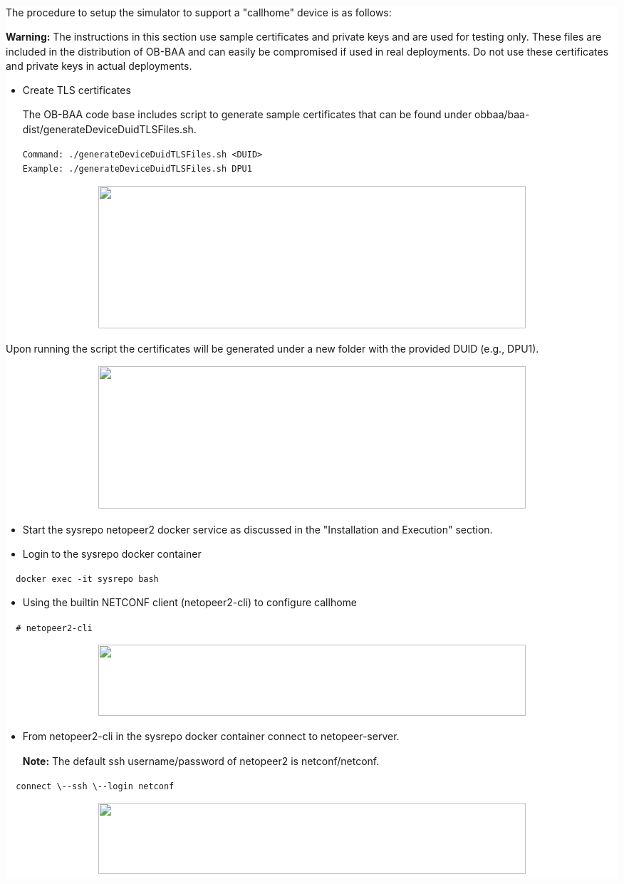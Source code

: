 The procedure to setup the simulator to support a \"callhome\" device is as follows:

**Warning:** The instructions in this section use sample certificates and private keys and are used for testing only. These files are included in the distribution of OB-BAA
and can easily be compromised if used in real deployments. Do not use these certificates and private keys in actual deployments.

-   Create TLS certificates

    The OB-BAA code base includes script to generate sample certificates
    that can be found under obbaa/baa-dist/generateDeviceDuidTLSFiles.sh.
	```
    Command: ./generateDeviceDuidTLSFiles.sh <DUID>
    Example: ./generateDeviceDuidTLSFiles.sh DPU1
	```

<p align="center">
 <img width="600px" height="200px" src="{{site.url}}/installing/sim/generateCertificates.jpg">
</p>

Upon running the script the certificates will be generated under a new folder with the provided DUID (e.g., DPU1).

<p align="center">
 <img width="600px" height="200px" src="{{site.url}}/installing/sim/generateCertificates.jpg">
</p>

-   Start the sysrepo netopeer2 docker service as discussed in the
    \"Installation and Execution\" section.

-   Login to the sysrepo docker container

```
  docker exec -it sysrepo bash
```

-   Using the builtin NETCONF client (netopeer2-cli) to configure
    callhome

```
  # netopeer2-cli
```

<p align="center">
 <img width="600px" height="100px" src="{{site.url}}/installing/sim/deviceCerts.jpg">
</p>

-   From netopeer2-cli in the sysrepo docker container connect to
    netopeer-server.

    **Note:** The default ssh username/password of
    netopeer2 is netconf/netconf.

```
  connect \--ssh \--login netconf
```

<p align="center">
 <img width="600px" height="100px" src="{{site.url}}/installing/sim/deviceCerts.jpg">
</p>

